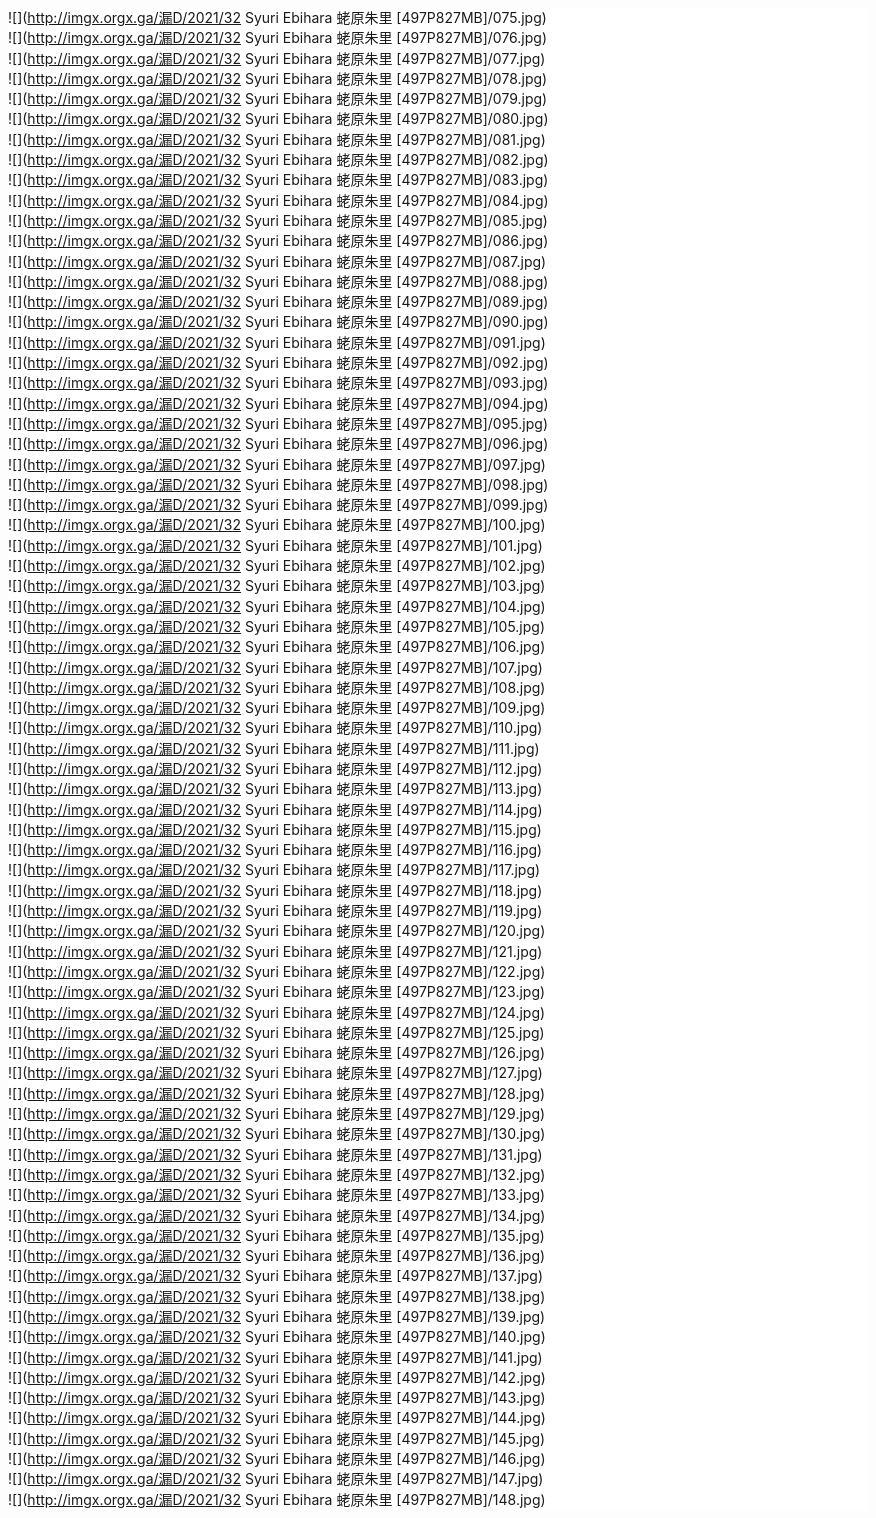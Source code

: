 ![](http://imgx.orgx.ga/漏D/2021/32 Syuri Ebihara 蛯原朱里 [497P827MB]/075.jpg) <br> ![](http://imgx.orgx.ga/漏D/2021/32 Syuri Ebihara 蛯原朱里 [497P827MB]/076.jpg) <br> ![](http://imgx.orgx.ga/漏D/2021/32 Syuri Ebihara 蛯原朱里 [497P827MB]/077.jpg) <br> ![](http://imgx.orgx.ga/漏D/2021/32 Syuri Ebihara 蛯原朱里 [497P827MB]/078.jpg) <br> ![](http://imgx.orgx.ga/漏D/2021/32 Syuri Ebihara 蛯原朱里 [497P827MB]/079.jpg) <br> ![](http://imgx.orgx.ga/漏D/2021/32 Syuri Ebihara 蛯原朱里 [497P827MB]/080.jpg) <br> ![](http://imgx.orgx.ga/漏D/2021/32 Syuri Ebihara 蛯原朱里 [497P827MB]/081.jpg) <br> ![](http://imgx.orgx.ga/漏D/2021/32 Syuri Ebihara 蛯原朱里 [497P827MB]/082.jpg) <br> ![](http://imgx.orgx.ga/漏D/2021/32 Syuri Ebihara 蛯原朱里 [497P827MB]/083.jpg) <br> ![](http://imgx.orgx.ga/漏D/2021/32 Syuri Ebihara 蛯原朱里 [497P827MB]/084.jpg) <br> ![](http://imgx.orgx.ga/漏D/2021/32 Syuri Ebihara 蛯原朱里 [497P827MB]/085.jpg) <br> ![](http://imgx.orgx.ga/漏D/2021/32 Syuri Ebihara 蛯原朱里 [497P827MB]/086.jpg) <br> ![](http://imgx.orgx.ga/漏D/2021/32 Syuri Ebihara 蛯原朱里 [497P827MB]/087.jpg) <br> ![](http://imgx.orgx.ga/漏D/2021/32 Syuri Ebihara 蛯原朱里 [497P827MB]/088.jpg) <br> ![](http://imgx.orgx.ga/漏D/2021/32 Syuri Ebihara 蛯原朱里 [497P827MB]/089.jpg) <br> ![](http://imgx.orgx.ga/漏D/2021/32 Syuri Ebihara 蛯原朱里 [497P827MB]/090.jpg) <br> ![](http://imgx.orgx.ga/漏D/2021/32 Syuri Ebihara 蛯原朱里 [497P827MB]/091.jpg) <br> ![](http://imgx.orgx.ga/漏D/2021/32 Syuri Ebihara 蛯原朱里 [497P827MB]/092.jpg) <br> ![](http://imgx.orgx.ga/漏D/2021/32 Syuri Ebihara 蛯原朱里 [497P827MB]/093.jpg) <br> ![](http://imgx.orgx.ga/漏D/2021/32 Syuri Ebihara 蛯原朱里 [497P827MB]/094.jpg) <br> ![](http://imgx.orgx.ga/漏D/2021/32 Syuri Ebihara 蛯原朱里 [497P827MB]/095.jpg) <br> ![](http://imgx.orgx.ga/漏D/2021/32 Syuri Ebihara 蛯原朱里 [497P827MB]/096.jpg) <br> ![](http://imgx.orgx.ga/漏D/2021/32 Syuri Ebihara 蛯原朱里 [497P827MB]/097.jpg) <br> ![](http://imgx.orgx.ga/漏D/2021/32 Syuri Ebihara 蛯原朱里 [497P827MB]/098.jpg) <br> ![](http://imgx.orgx.ga/漏D/2021/32 Syuri Ebihara 蛯原朱里 [497P827MB]/099.jpg) <br> ![](http://imgx.orgx.ga/漏D/2021/32 Syuri Ebihara 蛯原朱里 [497P827MB]/100.jpg) <br> ![](http://imgx.orgx.ga/漏D/2021/32 Syuri Ebihara 蛯原朱里 [497P827MB]/101.jpg) <br> ![](http://imgx.orgx.ga/漏D/2021/32 Syuri Ebihara 蛯原朱里 [497P827MB]/102.jpg) <br> ![](http://imgx.orgx.ga/漏D/2021/32 Syuri Ebihara 蛯原朱里 [497P827MB]/103.jpg) <br> ![](http://imgx.orgx.ga/漏D/2021/32 Syuri Ebihara 蛯原朱里 [497P827MB]/104.jpg) <br> ![](http://imgx.orgx.ga/漏D/2021/32 Syuri Ebihara 蛯原朱里 [497P827MB]/105.jpg) <br> ![](http://imgx.orgx.ga/漏D/2021/32 Syuri Ebihara 蛯原朱里 [497P827MB]/106.jpg) <br> ![](http://imgx.orgx.ga/漏D/2021/32 Syuri Ebihara 蛯原朱里 [497P827MB]/107.jpg) <br> ![](http://imgx.orgx.ga/漏D/2021/32 Syuri Ebihara 蛯原朱里 [497P827MB]/108.jpg) <br> ![](http://imgx.orgx.ga/漏D/2021/32 Syuri Ebihara 蛯原朱里 [497P827MB]/109.jpg) <br> ![](http://imgx.orgx.ga/漏D/2021/32 Syuri Ebihara 蛯原朱里 [497P827MB]/110.jpg) <br> ![](http://imgx.orgx.ga/漏D/2021/32 Syuri Ebihara 蛯原朱里 [497P827MB]/111.jpg) <br> ![](http://imgx.orgx.ga/漏D/2021/32 Syuri Ebihara 蛯原朱里 [497P827MB]/112.jpg) <br> ![](http://imgx.orgx.ga/漏D/2021/32 Syuri Ebihara 蛯原朱里 [497P827MB]/113.jpg) <br> ![](http://imgx.orgx.ga/漏D/2021/32 Syuri Ebihara 蛯原朱里 [497P827MB]/114.jpg) <br> ![](http://imgx.orgx.ga/漏D/2021/32 Syuri Ebihara 蛯原朱里 [497P827MB]/115.jpg) <br> ![](http://imgx.orgx.ga/漏D/2021/32 Syuri Ebihara 蛯原朱里 [497P827MB]/116.jpg) <br> ![](http://imgx.orgx.ga/漏D/2021/32 Syuri Ebihara 蛯原朱里 [497P827MB]/117.jpg) <br> ![](http://imgx.orgx.ga/漏D/2021/32 Syuri Ebihara 蛯原朱里 [497P827MB]/118.jpg) <br> ![](http://imgx.orgx.ga/漏D/2021/32 Syuri Ebihara 蛯原朱里 [497P827MB]/119.jpg) <br> ![](http://imgx.orgx.ga/漏D/2021/32 Syuri Ebihara 蛯原朱里 [497P827MB]/120.jpg) <br> ![](http://imgx.orgx.ga/漏D/2021/32 Syuri Ebihara 蛯原朱里 [497P827MB]/121.jpg) <br> ![](http://imgx.orgx.ga/漏D/2021/32 Syuri Ebihara 蛯原朱里 [497P827MB]/122.jpg) <br> ![](http://imgx.orgx.ga/漏D/2021/32 Syuri Ebihara 蛯原朱里 [497P827MB]/123.jpg) <br> ![](http://imgx.orgx.ga/漏D/2021/32 Syuri Ebihara 蛯原朱里 [497P827MB]/124.jpg) <br> ![](http://imgx.orgx.ga/漏D/2021/32 Syuri Ebihara 蛯原朱里 [497P827MB]/125.jpg) <br> ![](http://imgx.orgx.ga/漏D/2021/32 Syuri Ebihara 蛯原朱里 [497P827MB]/126.jpg) <br> ![](http://imgx.orgx.ga/漏D/2021/32 Syuri Ebihara 蛯原朱里 [497P827MB]/127.jpg) <br> ![](http://imgx.orgx.ga/漏D/2021/32 Syuri Ebihara 蛯原朱里 [497P827MB]/128.jpg) <br> ![](http://imgx.orgx.ga/漏D/2021/32 Syuri Ebihara 蛯原朱里 [497P827MB]/129.jpg) <br> ![](http://imgx.orgx.ga/漏D/2021/32 Syuri Ebihara 蛯原朱里 [497P827MB]/130.jpg) <br> ![](http://imgx.orgx.ga/漏D/2021/32 Syuri Ebihara 蛯原朱里 [497P827MB]/131.jpg) <br> ![](http://imgx.orgx.ga/漏D/2021/32 Syuri Ebihara 蛯原朱里 [497P827MB]/132.jpg) <br> ![](http://imgx.orgx.ga/漏D/2021/32 Syuri Ebihara 蛯原朱里 [497P827MB]/133.jpg) <br> ![](http://imgx.orgx.ga/漏D/2021/32 Syuri Ebihara 蛯原朱里 [497P827MB]/134.jpg) <br> ![](http://imgx.orgx.ga/漏D/2021/32 Syuri Ebihara 蛯原朱里 [497P827MB]/135.jpg) <br> ![](http://imgx.orgx.ga/漏D/2021/32 Syuri Ebihara 蛯原朱里 [497P827MB]/136.jpg) <br> ![](http://imgx.orgx.ga/漏D/2021/32 Syuri Ebihara 蛯原朱里 [497P827MB]/137.jpg) <br> ![](http://imgx.orgx.ga/漏D/2021/32 Syuri Ebihara 蛯原朱里 [497P827MB]/138.jpg) <br> ![](http://imgx.orgx.ga/漏D/2021/32 Syuri Ebihara 蛯原朱里 [497P827MB]/139.jpg) <br> ![](http://imgx.orgx.ga/漏D/2021/32 Syuri Ebihara 蛯原朱里 [497P827MB]/140.jpg) <br> ![](http://imgx.orgx.ga/漏D/2021/32 Syuri Ebihara 蛯原朱里 [497P827MB]/141.jpg) <br> ![](http://imgx.orgx.ga/漏D/2021/32 Syuri Ebihara 蛯原朱里 [497P827MB]/142.jpg) <br> ![](http://imgx.orgx.ga/漏D/2021/32 Syuri Ebihara 蛯原朱里 [497P827MB]/143.jpg) <br> ![](http://imgx.orgx.ga/漏D/2021/32 Syuri Ebihara 蛯原朱里 [497P827MB]/144.jpg) <br> ![](http://imgx.orgx.ga/漏D/2021/32 Syuri Ebihara 蛯原朱里 [497P827MB]/145.jpg) <br> ![](http://imgx.orgx.ga/漏D/2021/32 Syuri Ebihara 蛯原朱里 [497P827MB]/146.jpg) <br> ![](http://imgx.orgx.ga/漏D/2021/32 Syuri Ebihara 蛯原朱里 [497P827MB]/147.jpg) <br> ![](http://imgx.orgx.ga/漏D/2021/32 Syuri Ebihara 蛯原朱里 [497P827MB]/148.jpg) <br>